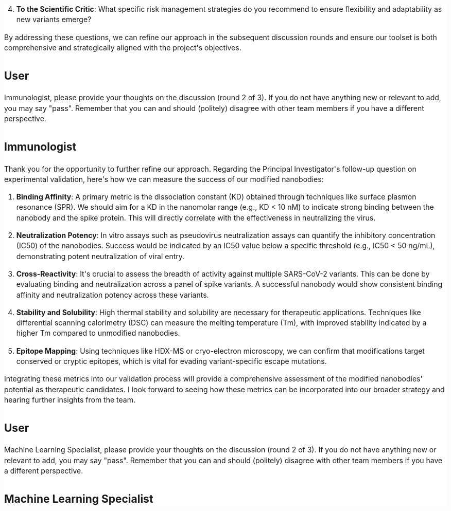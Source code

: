 4. **To the Scientific Critic**: What specific risk management strategies do you recommend to ensure flexibility and adaptability as new variants emerge?

By addressing these questions, we can refine our approach in the subsequent discussion rounds and ensure our toolset is both comprehensive and strategically aligned with the project's objectives.

## User

Immunologist, please provide your thoughts on the discussion (round 2 of 3). If you do not have anything new or relevant to add, you may say "pass". Remember that you can and should (politely) disagree with other team members if you have a different perspective.

## Immunologist

Thank you for the opportunity to further refine our approach. Regarding the Principal Investigator's follow-up question on experimental validation, here's how we can measure the success of our modified nanobodies:

1. **Binding Affinity**: A primary metric is the dissociation constant (KD) obtained through techniques like surface plasmon resonance (SPR). We should aim for a KD in the nanomolar range (e.g., KD < 10 nM) to indicate strong binding between the nanobody and the spike protein. This will directly correlate with the effectiveness in neutralizing the virus.

2. **Neutralization Potency**: In vitro assays such as pseudovirus neutralization assays can quantify the inhibitory concentration (IC50) of the nanobodies. Success would be indicated by an IC50 value below a specific threshold (e.g., IC50 < 50 ng/mL), demonstrating potent neutralization of viral entry.

3. **Cross-Reactivity**: It's crucial to assess the breadth of activity against multiple SARS-CoV-2 variants. This can be done by evaluating binding and neutralization across a panel of spike variants. A successful nanobody would show consistent binding affinity and neutralization potency across these variants.

4. **Stability and Solubility**: High thermal stability and solubility are necessary for therapeutic applications. Techniques like differential scanning calorimetry (DSC) can measure the melting temperature (Tm), with improved stability indicated by a higher Tm compared to unmodified nanobodies.

5. **Epitope Mapping**: Using techniques like HDX-MS or cryo-electron microscopy, we can confirm that modifications target conserved or cryptic epitopes, which is vital for evading variant-specific escape mutations.

Integrating these metrics into our validation process will provide a comprehensive assessment of the modified nanobodies' potential as therapeutic candidates. I look forward to seeing how these metrics can be incorporated into our broader strategy and hearing further insights from the team.

## User

Machine Learning Specialist, please provide your thoughts on the discussion (round 2 of 3). If you do not have anything new or relevant to add, you may say "pass". Remember that you can and should (politely) disagree with other team members if you have a different perspective.

## Machine Learning Specialist
